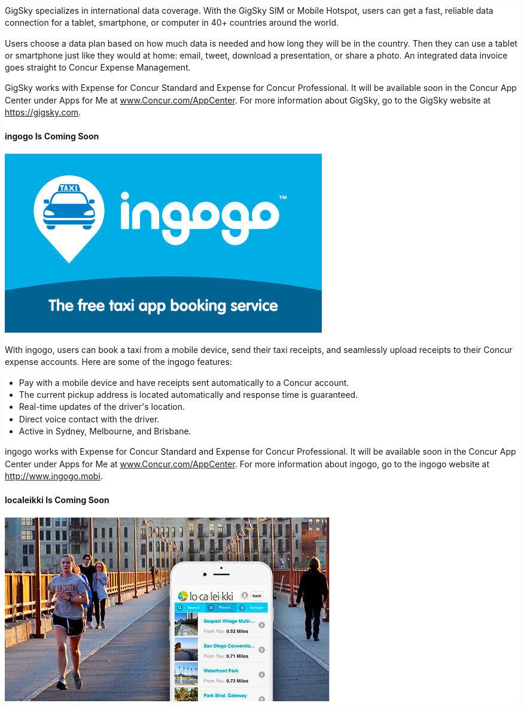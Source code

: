 GigSky specializes in international data coverage. With the GigSky SIM or Mobile Hotspot, users can get a fast, reliable data connection for a tablet, smartphone, or computer in 40+ countries around the world.

Users choose a data plan based on how much data is needed and how long they will be in the country. Then they can use a tablet or smartphone just like they would at home: email, tweet, download a presentation, or share a photo. An integrated data invoice goes straight to Concur Expense Management.

GigSky works with Expense for Concur Standard and Expense for Concur Professional. It will be available soon in the Concur App Center under Apps for Me at www.Concur.com/AppCenter. For more information about GigSky, go to the GigSky website at https://gigsky.com.

#### ingogo Is Coming Soon

![ingogo](./2015-ingogo.jpg)

With ingogo, users can book a taxi from a mobile device, send their taxi receipts, and seamlessly upload receipts to their Concur expense accounts. Here are some of the ingogo features:

* Pay with a mobile device and have receipts sent automatically to a Concur account.
* The current pickup address is located automatically and response time is guaranteed.
* Real-time updates of the driver's location.
* Direct voice contact with the driver.
* Active in Sydney, Melbourne, and Brisbane.

ingogo works with Expense for Concur Standard and Expense for Concur Professional. It will be available soon in the Concur App Center under Apps for Me at www.Concur.com/AppCenter. For more information about ingogo, go to the ingogo website at http://www.ingogo.mobi.

#### localeikki Is Coming Soon

![localeikki](./2015-localeikki.jpg)
